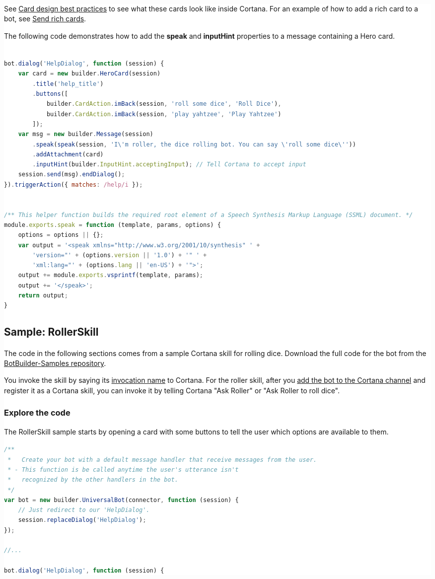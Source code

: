 See [Card design best practices][CardDesign] to see what these cards look like inside Cortana. For an example of how to add a rich card to a bot, see [Send rich cards](bot-builder-nodejs-send-rich-cards.md). 

The following code demonstrates how to add the **speak** and **inputHint** properties to a message containing a Hero card.

```javascript 

bot.dialog('HelpDialog', function (session) {
    var card = new builder.HeroCard(session)
        .title('help_title')
        .buttons([
            builder.CardAction.imBack(session, 'roll some dice', 'Roll Dice'),
            builder.CardAction.imBack(session, 'play yahtzee', 'Play Yahtzee')
        ]);
    var msg = new builder.Message(session)
        .speak(speak(session, 'I\'m roller, the dice rolling bot. You can say \'roll some dice\''))
        .addAttachment(card)
        .inputHint(builder.InputHint.acceptingInput); // Tell Cortana to accept input
    session.send(msg).endDialog();
}).triggerAction({ matches: /help/i });


/** This helper function builds the required root element of a Speech Synthesis Markup Language (SSML) document. */
module.exports.speak = function (template, params, options) {
    options = options || {};
    var output = '<speak xmlns="http://www.w3.org/2001/10/synthesis" ' +
        'version="' + (options.version || '1.0') + '" ' +
        'xml:lang="' + (options.lang || 'en-US') + '">';
    output += module.exports.vsprintf(template, params);
    output += '</speak>';
    return output;
}

```
## Sample: RollerSkill
The code in the following sections comes from a sample Cortana skill for rolling dice. Download the full code for the bot from the [BotBuilder-Samples repository](https://github.com/Microsoft/BotBuilder-Samples/tree/master/Node/demo-RollerSkill).

You invoke the skill by saying its [invocation name][InvocationNameGuidelines] to Cortana. For the roller skill, after you [add the bot to the Cortana channel][CortanaChannel] and register it as a Cortana skill, you can invoke it by telling Cortana "Ask Roller" or "Ask Roller to roll dice".

### Explore the code

The RollerSkill sample starts by opening a card with some buttons to tell the user which options are available to them.

```javascript
/**
 *   Create your bot with a default message handler that receive messages from the user.
 * - This function is be called anytime the user's utterance isn't
 *   recognized by the other handlers in the bot.
 */
var bot = new builder.UniversalBot(connector, function (session) {
    // Just redirect to our 'HelpDialog'.
    session.replaceDialog('HelpDialog');
});

//...

bot.dialog('HelpDialog', function (session) {
```

[CortanaGetStarted]: https://docs.microsoft.com/en-us/cortana/getstarted
[BFPortal]: https://dev.botframework.com/
[Register]: https://docs.microsoft.com/en-us/bot-framework/portal-register-bot
[SSMLRef]: https://aka.ms/cortana-ssml
[IMessage]: https://docs.botframework.com/en-us/node/builder/chat-reference/interfaces/_botbuilder_d_.imessage.html
[Send]: https://docs.botframework.com/en-us/node/builder/chat-reference/classes/_botbuilder_d_.session#send
[CortanaDevCenter]: https://developer.microsoft.com/en-us/cortana
[CortanaSpecificEntities]: https://aka.ms/lgvcto
[CortanaAuth]: https://aka.ms/vsdqcj
[InvocationNameGuidelines]: https://aka.ms/cortana-invocation-guidelines
[VoiceDesign]: https://aka.ms/cortana-design-voice
[CardDesign]: https://aka.ms/cortana-design-card
[Cortana-Debug]: https://aka.ms/cortana-enable-debug
[Cortana-Publish]: https://aka.ms/cortana-publish
[CortanaTry]: https://aka.ms/try-cortana-bot
[CortanaChannel]: https://aka.ms/bot-cortana-channel
[Cortana-TestBestPractice]: https://aka.ms/cortana-test-best-practice